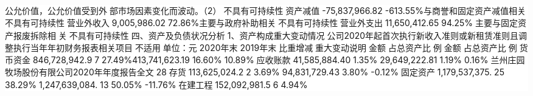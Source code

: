 公允价值，公允价值受到外
部市场因素变化而波动。（2）
不具有可持续性
资产减值
-75,837,966.82
-613.55%与商誉和固定资产减值相关不具有可持续性
营业外收入
9,005,986.02
72.86%主要与政府补助相关
不具有可持续性
营业外支出
11,650,412.65
94.25%
主要与固定资产报废拆除相
关
不具有可持续性
四、资产及负债状况分析
1、资产构成重大变动情况
公司2020年起首次执行新收入准则或新租赁准则且调整执行当年年初财务报表相关项目
不适用
单位：元
2020年末
2019年末
比重增减
重大变动说明
金额
占总资产比
例
金额
占总资产比
例
货币资金
846,728,942.9
7
27.49%413,741,623.19
16.60%
10.89%
应收账款
41,585,884.40
1.35%
29,649,222.81
1.19%
0.16%
兰州庄园牧场股份有限公司2020年年度报告全文
28
存货
113,625,024.2
2
3.69%
94,831,729.43
3.80%
-0.12%
固定资产
1,179,537,375.
25
38.29%
1,247,639,084.
13
50.05%
-11.76%
在建工程
152,092,981.5
6
4.94%